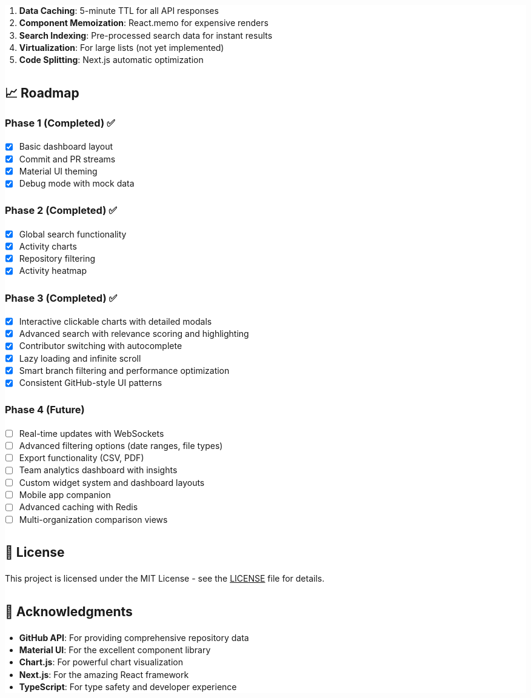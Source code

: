 1. **Data Caching**: 5-minute TTL for all API responses
2. **Component Memoization**: React.memo for expensive renders
3. **Search Indexing**: Pre-processed search data for instant results
4. **Virtualization**: For large lists (not yet implemented)
5. **Code Splitting**: Next.js automatic optimization

## 📈 Roadmap

### Phase 1 (Completed) ✅
- [x] Basic dashboard layout
- [x] Commit and PR streams
- [x] Material UI theming
- [x] Debug mode with mock data

### Phase 2 (Completed) ✅
- [x] Global search functionality
- [x] Activity charts
- [x] Repository filtering
- [x] Activity heatmap

### Phase 3 (Completed) ✅
- [x] Interactive clickable charts with detailed modals
- [x] Advanced search with relevance scoring and highlighting
- [x] Contributor switching with autocomplete
- [x] Lazy loading and infinite scroll
- [x] Smart branch filtering and performance optimization
- [x] Consistent GitHub-style UI patterns

### Phase 4 (Future)
- [ ] Real-time updates with WebSockets  
- [ ] Advanced filtering options (date ranges, file types)
- [ ] Export functionality (CSV, PDF)
- [ ] Team analytics dashboard with insights
- [ ] Custom widget system and dashboard layouts
- [ ] Mobile app companion
- [ ] Advanced caching with Redis
- [ ] Multi-organization comparison views

## 📄 License

This project is licensed under the MIT License - see the [LICENSE](LICENSE) file for details.

## 🙏 Acknowledgments

- **GitHub API**: For providing comprehensive repository data
- **Material UI**: For the excellent component library
- **Chart.js**: For powerful chart visualization
- **Next.js**: For the amazing React framework
- **TypeScript**: For type safety and developer experience
